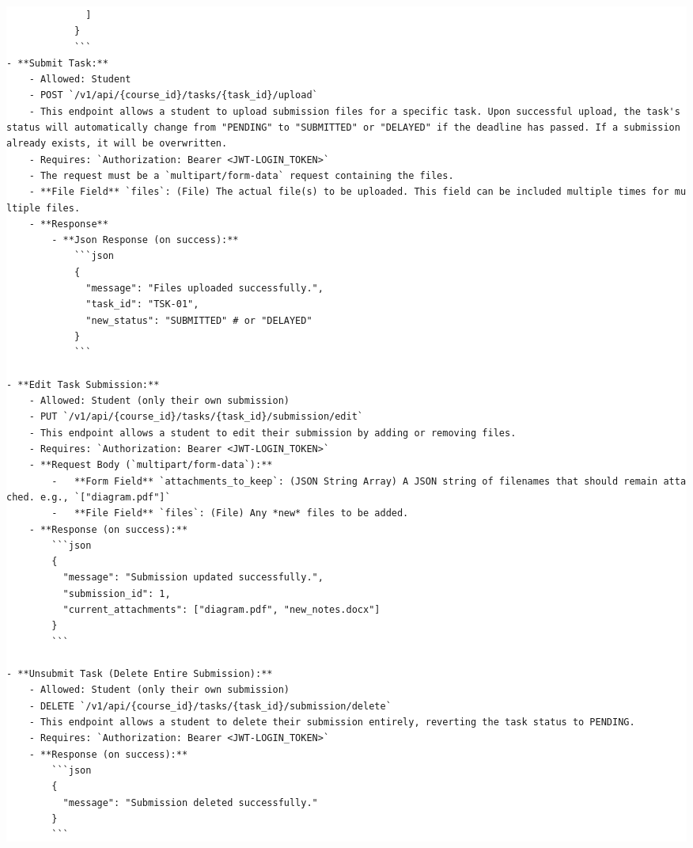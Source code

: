                  ]
                }
                ```
    - **Submit Task:**
        - Allowed: Student
        - POST `/v1/api/{course_id}/tasks/{task_id}/upload`
        - This endpoint allows a student to upload submission files for a specific task. Upon successful upload, the task's status will automatically change from "PENDING" to "SUBMITTED" or "DELAYED" if the deadline has passed. If a submission already exists, it will be overwritten.
        - Requires: `Authorization: Bearer <JWT-LOGIN_TOKEN>`
        - The request must be a `multipart/form-data` request containing the files.
        - **File Field** `files`: (File) The actual file(s) to be uploaded. This field can be included multiple times for multiple files.
        - **Response**
            - **Json Response (on success):**
                ```json
                {
                  "message": "Files uploaded successfully.",
                  "task_id": "TSK-01",
                  "new_status": "SUBMITTED" # or "DELAYED"
                }
                ```

    - **Edit Task Submission:**
        - Allowed: Student (only their own submission)
        - PUT `/v1/api/{course_id}/tasks/{task_id}/submission/edit`
        - This endpoint allows a student to edit their submission by adding or removing files.
        - Requires: `Authorization: Bearer <JWT-LOGIN_TOKEN>`
        - **Request Body (`multipart/form-data`):**
            -   **Form Field** `attachments_to_keep`: (JSON String Array) A JSON string of filenames that should remain attached. e.g., `["diagram.pdf"]`
            -   **File Field** `files`: (File) Any *new* files to be added.
        - **Response (on success):**
            ```json
            {
              "message": "Submission updated successfully.",
              "submission_id": 1,
              "current_attachments": ["diagram.pdf", "new_notes.docx"]
            }
            ```

    - **Unsubmit Task (Delete Entire Submission):**
        - Allowed: Student (only their own submission)
        - DELETE `/v1/api/{course_id}/tasks/{task_id}/submission/delete`
        - This endpoint allows a student to delete their submission entirely, reverting the task status to PENDING.
        - Requires: `Authorization: Bearer <JWT-LOGIN_TOKEN>`
        - **Response (on success):**
            ```json
            {
              "message": "Submission deleted successfully."
            }
            ```
